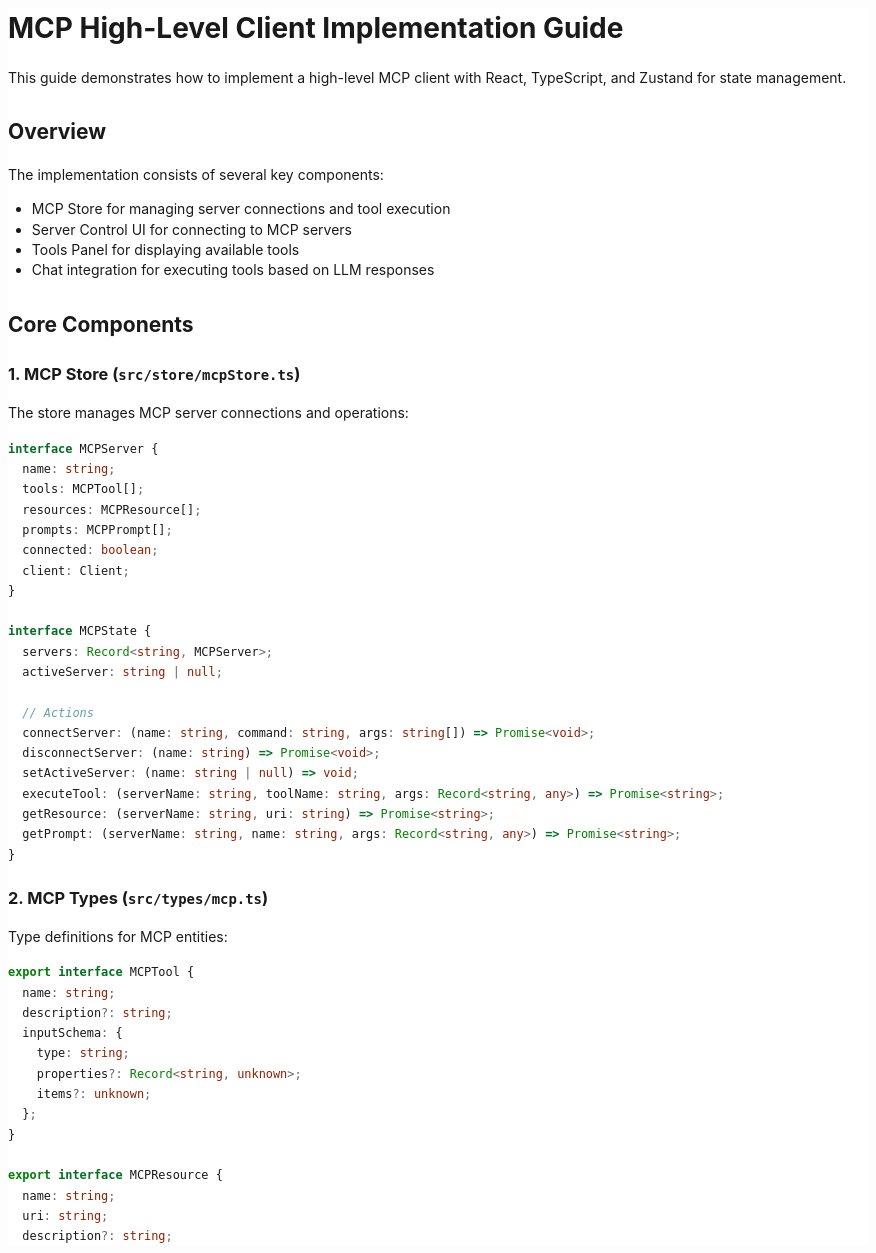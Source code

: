 # MCP High-Level Client Implementation Guide

This guide demonstrates how to implement a high-level MCP client with React, TypeScript, and Zustand for state management.

## Overview

The implementation consists of several key components:
- MCP Store for managing server connections and tool execution
- Server Control UI for connecting to MCP servers
- Tools Panel for displaying available tools
- Chat integration for executing tools based on LLM responses

## Core Components

### 1. MCP Store (`src/store/mcpStore.ts`)

The store manages MCP server connections and operations:

```typescript
interface MCPServer {
  name: string;
  tools: MCPTool[];
  resources: MCPResource[];
  prompts: MCPPrompt[];
  connected: boolean;
  client: Client;
}

interface MCPState {
  servers: Record<string, MCPServer>;
  activeServer: string | null;
  
  // Actions
  connectServer: (name: string, command: string, args: string[]) => Promise<void>;
  disconnectServer: (name: string) => Promise<void>;
  setActiveServer: (name: string | null) => void;
  executeTool: (serverName: string, toolName: string, args: Record<string, any>) => Promise<string>;
  getResource: (serverName: string, uri: string) => Promise<string>;
  getPrompt: (serverName: string, name: string, args: Record<string, any>) => Promise<string>;
}
```

### 2. MCP Types (`src/types/mcp.ts`)

Type definitions for MCP entities:

```typescript
export interface MCPTool {
  name: string;
  description?: string;
  inputSchema: {
    type: string;
    properties?: Record<string, unknown>;
    items?: unknown;
  };
}

export interface MCPResource {
  name: string;
  uri: string;
  description?: string;
```